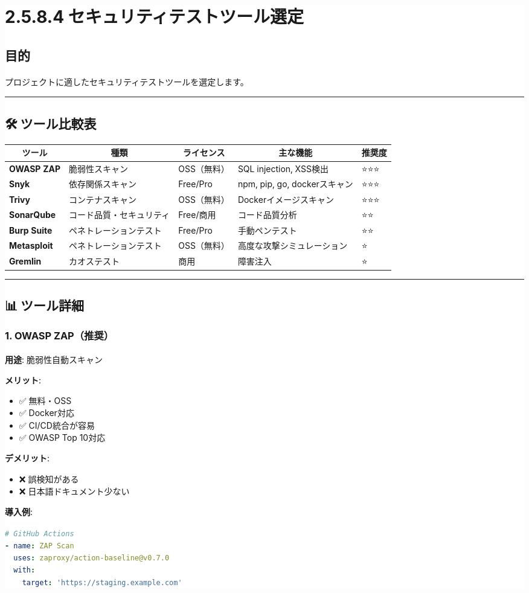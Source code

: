 # 2.5.8.4 セキュリティテストツール選定

## 目的

プロジェクトに適したセキュリティテストツールを選定します。

---

## 🛠️ ツール比較表

| ツール | 種類 | ライセンス | 主な機能 | 推奨度 |
|--------|------|-----------|---------|--------|
| **OWASP ZAP** | 脆弱性スキャン | OSS（無料） | SQL injection, XSS検出 | ⭐⭐⭐ |
| **Snyk** | 依存関係スキャン | Free/Pro | npm, pip, go, dockerスキャン | ⭐⭐⭐ |
| **Trivy** | コンテナスキャン | OSS（無料） | Dockerイメージスキャン | ⭐⭐⭐ |
| **SonarQube** | コード品質・セキュリティ | Free/商用 | コード品質分析 | ⭐⭐ |
| **Burp Suite** | ペネトレーションテスト | Free/Pro | 手動ペンテスト | ⭐⭐ |
| **Metasploit** | ペネトレーションテスト | OSS（無料） | 高度な攻撃シミュレーション | ⭐ |
| **Gremlin** | カオステスト | 商用 | 障害注入 | ⭐ |

---

## 📊 ツール詳細

### 1. OWASP ZAP（推奨）

**用途**: 脆弱性自動スキャン

**メリット**:
- ✅ 無料・OSS
- ✅ Docker対応
- ✅ CI/CD統合が容易
- ✅ OWASP Top 10対応

**デメリット**:
- ❌ 誤検知がある
- ❌ 日本語ドキュメント少ない

**導入例**:

```yaml
# GitHub Actions
- name: ZAP Scan
  uses: zaproxy/action-baseline@v0.7.0
  with:
    target: 'https://staging.example.com'
```
